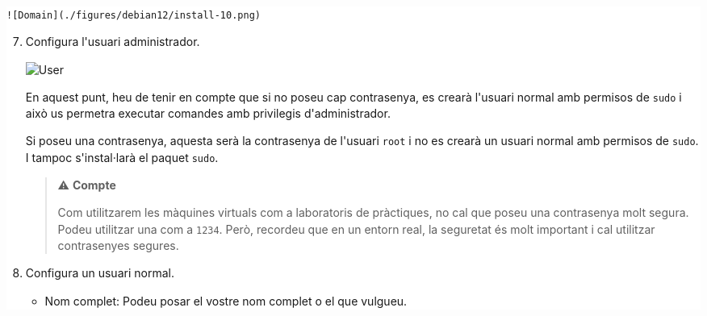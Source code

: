     ![Domain](./figures/debian12/install-10.png)

7. Configura l'usuari administrador.

    ![User](./figures/debian12/install-11.png)

    En aquest punt, heu de tenir en compte que si no poseu cap contrasenya, es crearà l'usuari normal amb permisos de `sudo` i això us permetra executar comandes amb privilegis d'administrador.

    Si poseu una contrasenya, aquesta serà la contrasenya de l'usuari `root` i no es crearà un usuari normal amb permisos de `sudo`. I tampoc s'instal·larà el paquet `sudo`.

    > ⚠️ **Compte**
    >
    > Com utilitzarem les màquines virtuals com a laboratoris de pràctiques, no cal que poseu una contrasenya molt segura. Podeu utilitzar una com a `1234`. Però, recordeu que en un entorn real, la seguretat és molt important i cal utilitzar contrasenyes segures.

8. Configura un usuari normal.

    - Nom complet: Podeu posar el vostre nom complet o el que vulgueu.

